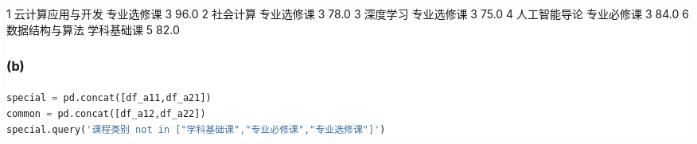   <tbody>
    <tr>
      <th>1</th>
      <td>云计算应用与开发</td>
      <td>专业选修课</td>
      <td>3</td>
      <td>96.0</td>
    </tr>
    <tr>
      <th>2</th>
      <td>社会计算</td>
      <td>专业选修课</td>
      <td>3</td>
      <td>78.0</td>
    </tr>
    <tr>
      <th>3</th>
      <td>深度学习</td>
      <td>专业选修课</td>
      <td>3</td>
      <td>75.0</td>
    </tr>
    <tr>
      <th>4</th>
      <td>人工智能导论</td>
      <td>专业必修课</td>
      <td>3</td>
      <td>84.0</td>
    </tr>
    <tr>
      <th>6</th>
      <td>数据结构与算法</td>
      <td>学科基础课</td>
      <td>5</td>
      <td>82.0</td>
    </tr>
  </tbody>
</table>
</div>



### (b)


```python
special = pd.concat([df_a11,df_a21])
common = pd.concat([df_a12,df_a22])
special.query('课程类别 not in ["学科基础课","专业必修课","专业选修课"]')
```




<div>
<style scoped>
    .dataframe tbody tr th:only-of-type {
        vertical-align: middle;
    }
